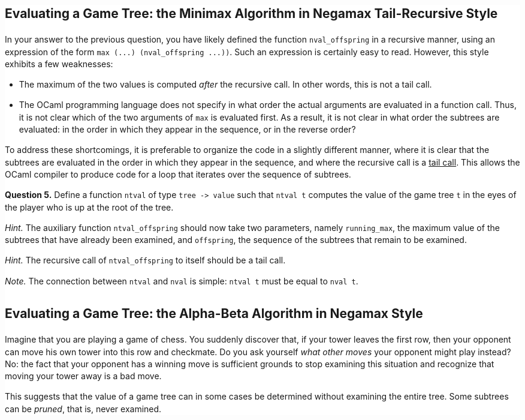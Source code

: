 ## Evaluating a Game Tree: the Minimax Algorithm in Negamax Tail-Recursive Style

In your answer to the previous question, you have likely defined the function
`nval_offspring` in a recursive manner, using an expression of the form `max
(...) (nval_offspring ...))`. Such an expression is certainly easy to read.
However, this style exhibits a few weaknesses:

* The maximum of the two values is computed *after* the recursive call.
  In other words, this is not a tail call.

* The OCaml programming language does not specify in what order the actual
  arguments are evaluated in a function call. Thus, it is not clear which of
  the two arguments of `max` is evaluated first. As a result, it is not clear
  in what order the subtrees are evaluated: in the order in which they appear
  in the sequence, or in the reverse order?

To address these shortcomings, it is preferable to organize the code in a
slightly different manner, where it is clear that the subtrees are evaluated
in the order in which they appear in the sequence, and where the recursive
call is a
[tail call](https://www.cs.cornell.edu/courses/cs3110/2019sp/textbook/data/tail_recursion.html).
This allows the OCaml compiler to produce code for a loop that iterates over
the sequence of subtrees.

**Question 5.** Define a function `ntval` of type `tree -> value` such that
`ntval t` computes the value of the game tree `t` in the eyes of the player
who is up at the root of the tree.

*Hint.* The auxiliary function `ntval_offspring` should now take two
parameters, namely `running_max`, the maximum value of the subtrees that have
already been examined, and `offspring`, the sequence of the subtrees that
remain to be examined.

*Hint.* The recursive call of `ntval_offspring` to itself should be a tail
call.

*Note.* The connection between `ntval` and `nval` is simple: `ntval t` must be
equal to `nval t`.

## Evaluating a Game Tree: the Alpha-Beta Algorithm in Negamax Style

Imagine that you are playing a game of chess. You suddenly discover that, if
your tower leaves the first row, then your opponent can move his own tower
into this row and checkmate. Do you ask yourself *what other moves* your
opponent might play instead? No: the fact that your opponent has a winning
move is sufficient grounds to stop examining this situation and recognize that
moving your tower away is a bad move.

This suggests that the value of a game tree can in some cases be determined
without examining the entire tree. Some subtrees can be *pruned*, that is,
never examined.
